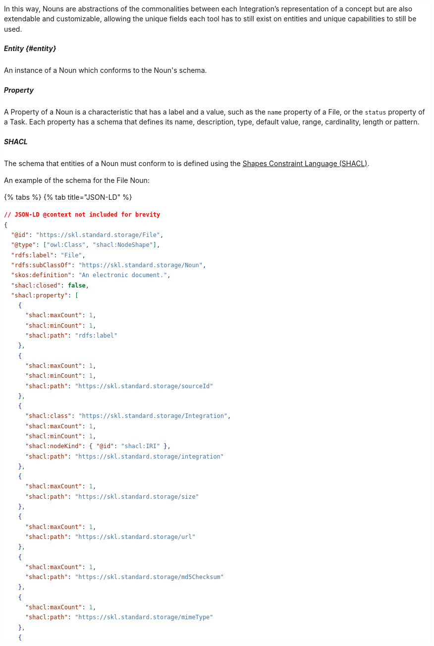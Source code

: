 In this way, Nouns are abstractions of the commonalities between each Integration’s representation of a concept but are also extendable and customizable, allowing the unique fields each tool has to still exist on entities and unique capabilities to still be used.

##### Entity {#entity}

An instance of a Noun which conforms to the Noun's schema.

##### Property

A Property of a Noun is a characteristic that has a label and a value, such as the `name` property of a File, or the `status` property of a Task. Each property has a schema that defines its name, description, type, default value, range, cardinality, length or pattern.

##### SHACL

The schema that entities of a Noun must conform to is defined using the [Shapes Constraint Language (SHACL)](https://www.w3.org/TR/shacl/).

An example of the schema for the File Noun:

{% tabs %} {% tab title="JSON-LD" %}
  ```json
  // JSON-LD @context not included for brevity
  {
    "@id": "https://skl.standard.storage/File",
    "@type": ["owl:Class", "shacl:NodeShape"],
    "rdfs:label": "File",
    "rdfs:subClassOf": "https://skl.standard.storage/Noun",
    "skos:definition": "An electronic document.",
    "shacl:closed": false,
    "shacl:property": [
      {
        "shacl:maxCount": 1,
        "shacl:minCount": 1,
        "shacl:path": "rdfs:label"
      },
      {
        "shacl:maxCount": 1,
        "shacl:minCount": 1,
        "shacl:path": "https://skl.standard.storage/sourceId"
      },
      {
        "shacl:class": "https://skl.standard.storage/Integration",
        "shacl:maxCount": 1,
        "shacl:minCount": 1,
        "shacl:nodeKind": { "@id": "shacl:IRI" },
        "shacl:path": "https://skl.standard.storage/integration"
      },
      {
        "shacl:maxCount": 1,
        "shacl:path": "https://skl.standard.storage/size"
      },
      {
        "shacl:maxCount": 1,
        "shacl:path": "https://skl.standard.storage/url"
      },
      {
        "shacl:maxCount": 1,
        "shacl:path": "https://skl.standard.storage/md5Checksum"
      },
      {
        "shacl:maxCount": 1,
        "shacl:path": "https://skl.standard.storage/mimeType"
      },
      {
  ```